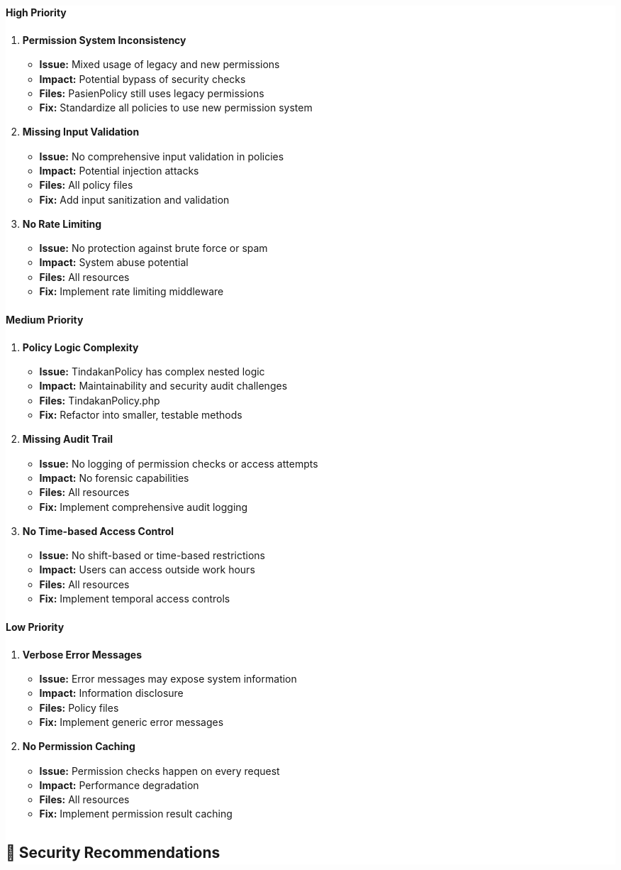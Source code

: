 #### High Priority

1. **Permission System Inconsistency**
   - **Issue:** Mixed usage of legacy and new permissions
   - **Impact:** Potential bypass of security checks
   - **Files:** PasienPolicy still uses legacy permissions
   - **Fix:** Standardize all policies to use new permission system

2. **Missing Input Validation**
   - **Issue:** No comprehensive input validation in policies
   - **Impact:** Potential injection attacks
   - **Files:** All policy files
   - **Fix:** Add input sanitization and validation

3. **No Rate Limiting**
   - **Issue:** No protection against brute force or spam
   - **Impact:** System abuse potential
   - **Files:** All resources
   - **Fix:** Implement rate limiting middleware

#### Medium Priority

1. **Policy Logic Complexity**
   - **Issue:** TindakanPolicy has complex nested logic
   - **Impact:** Maintainability and security audit challenges
   - **Files:** TindakanPolicy.php
   - **Fix:** Refactor into smaller, testable methods

2. **Missing Audit Trail**
   - **Issue:** No logging of permission checks or access attempts
   - **Impact:** No forensic capabilities
   - **Files:** All resources
   - **Fix:** Implement comprehensive audit logging

3. **No Time-based Access Control**
   - **Issue:** No shift-based or time-based restrictions
   - **Impact:** Users can access outside work hours
   - **Files:** All resources
   - **Fix:** Implement temporal access controls

#### Low Priority

1. **Verbose Error Messages**
   - **Issue:** Error messages may expose system information
   - **Impact:** Information disclosure
   - **Files:** Policy files
   - **Fix:** Implement generic error messages

2. **No Permission Caching**
   - **Issue:** Permission checks happen on every request
   - **Impact:** Performance degradation
   - **Files:** All resources
   - **Fix:** Implement permission result caching

## 🎯 Security Recommendations
